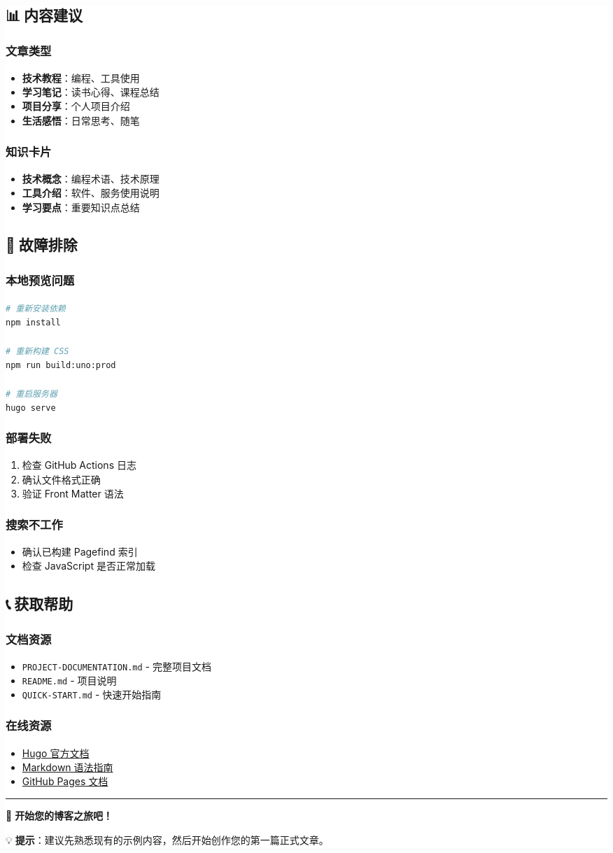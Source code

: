 ## 📊 内容建议

### 文章类型
- **技术教程**：编程、工具使用
- **学习笔记**：读书心得、课程总结
- **项目分享**：个人项目介绍
- **生活感悟**：日常思考、随笔

### 知识卡片
- **技术概念**：编程术语、技术原理
- **工具介绍**：软件、服务使用说明
- **学习要点**：重要知识点总结

## 🔧 故障排除

### 本地预览问题
```bash
# 重新安装依赖
npm install

# 重新构建 CSS
npm run build:uno:prod

# 重启服务器
hugo serve
```

### 部署失败
1. 检查 GitHub Actions 日志
2. 确认文件格式正确
3. 验证 Front Matter 语法

### 搜索不工作
- 确认已构建 Pagefind 索引
- 检查 JavaScript 是否正常加载

## 📞 获取帮助

### 文档资源
- `PROJECT-DOCUMENTATION.md` - 完整项目文档
- `README.md` - 项目说明
- `QUICK-START.md` - 快速开始指南

### 在线资源
- [Hugo 官方文档](https://gohugo.io/documentation/)
- [Markdown 语法指南](https://www.markdownguide.org/)
- [GitHub Pages 文档](https://docs.github.com/pages)

---

🎉 **开始您的博客之旅吧！**

💡 **提示**：建议先熟悉现有的示例内容，然后开始创作您的第一篇正式文章。

